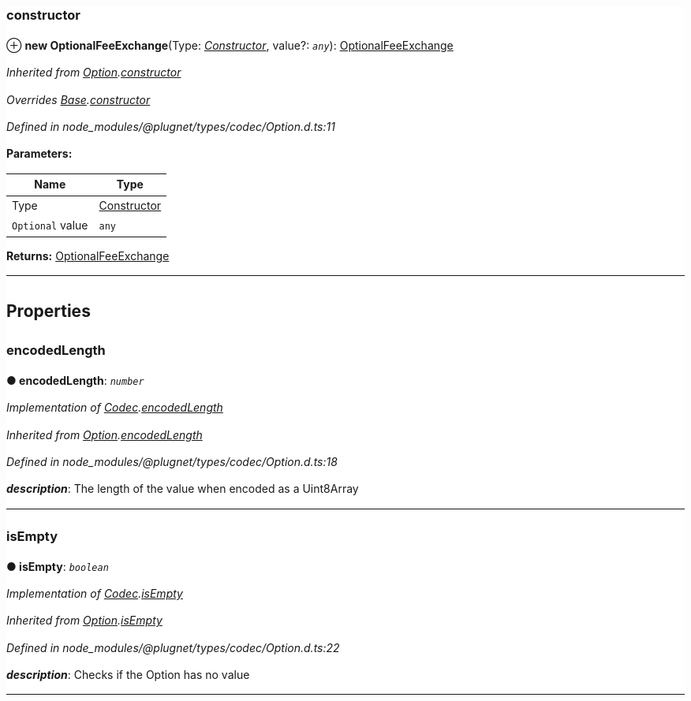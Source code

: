 ###  constructor

⊕ **new OptionalFeeExchange**(Type: *[Constructor](../interfaces/_plugnet.constructor.md)*, value?: *`any`*): [OptionalFeeExchange](_cennznet_types.optionalfeeexchange-1.md)

*Inherited from [Option](_plugnet.option.md).[constructor](_plugnet.option.md#constructor)*

*Overrides [Base](_plugnet.base.md).[constructor](_plugnet.base.md#constructor)*

*Defined in node_modules/@plugnet/types/codec/Option.d.ts:11*

**Parameters:**

| Name | Type |
| ------ | ------ |
| Type | [Constructor](../interfaces/_plugnet.constructor.md) |
| `Optional` value | `any` |

**Returns:** [OptionalFeeExchange](_cennznet_types.optionalfeeexchange-1.md)

___

## Properties

<a id="encodedlength"></a>

###  encodedLength

**● encodedLength**: *`number`*

*Implementation of [Codec](../interfaces/_plugnet.codec.md).[encodedLength](../interfaces/_plugnet.codec.md#encodedlength)*

*Inherited from [Option](_plugnet.option.md).[encodedLength](_plugnet.option.md#encodedlength)*

*Defined in node_modules/@plugnet/types/codec/Option.d.ts:18*

*__description__*: The length of the value when encoded as a Uint8Array

___
<a id="isempty"></a>

###  isEmpty

**● isEmpty**: *`boolean`*

*Implementation of [Codec](../interfaces/_plugnet.codec.md).[isEmpty](../interfaces/_plugnet.codec.md#isempty)*

*Inherited from [Option](_plugnet.option.md).[isEmpty](_plugnet.option.md#isempty)*

*Defined in node_modules/@plugnet/types/codec/Option.d.ts:22*

*__description__*: Checks if the Option has no value

___
<a id="isnone"></a>
